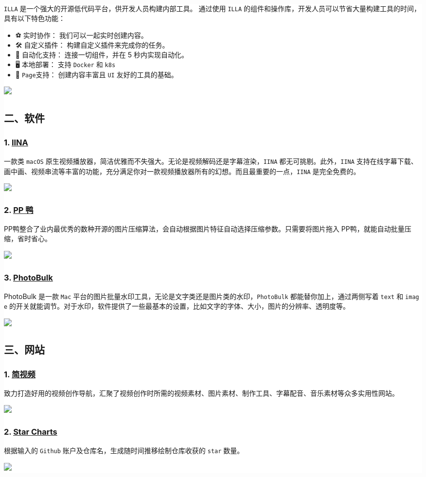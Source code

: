 `ILLA` 是一个强大的开源低代码平台，供开发人员构建内部工具。 通过使用 `ILLA` 的组件和操作库，开发人员可以节省大量构建工具的时间，具有以下特色功能：

*   ⚽ 实时协作： 我们可以一起实时创建内容。
*   🛠 自定义插件： 构建自定义插件来完成你的任务。
*   🤖 自动化支持： 连接一切组件，并在 5 秒内实现自动化。
*   🖥 本地部署： 支持 `Docker` 和 `k8s`
*   📝 `Page`支持： 创建内容丰富且 `UI` 友好的工具的基础。

![](https://p3-juejin.byteimg.com/tos-cn-i-k3u1fbpfcp/76a14c1a824f456eb3c4979b5c83af77~tplv-k3u1fbpfcp-jj-mark:3024:0:0:0:q75.awebp#?w=2560&h=1260&s=72694&e=webp&b=000000)

二、软件
----

### 1\. [IINA](https://link.juejin.cn?target=https%3A%2F%2Fiina.io%2F "https://iina.io/")

一款类 `macOS` 原生视频播放器，简洁优雅而不失强大。无论是视频解码还是字幕渲染，`IINA` 都无可挑剔。此外，`IINA` 支持在线字幕下载、画中画、视频串流等丰富的功能，充分满足你对一款视频播放器所有的幻想。而且最重要的一点，`IINA` 是完全免费的。

![](https://p3-juejin.byteimg.com/tos-cn-i-k3u1fbpfcp/2a55ffc1906a47659f5666d5f5fdbce4~tplv-k3u1fbpfcp-jj-mark:3024:0:0:0:q75.awebp#?w=1910&h=879&s=27350&e=webp&b=eff6f9)

### 2\. [PP 鸭](https://link.juejin.cn?target=http%3A%2F%2Fppduck.com%2F "http://ppduck.com/")

PP鸭整合了业内最优秀的数种开源的图片压缩算法，会自动根据图片特征自动选择压缩参数。只需要将图片拖入 PP鸭，就能自动批量压缩，省时省心。

![](https://p3-juejin.byteimg.com/tos-cn-i-k3u1fbpfcp/c22e658ed6184b5d80b2aba3218a8ea1~tplv-k3u1fbpfcp-jj-mark:3024:0:0:0:q75.awebp#?w=1876&h=879&s=37530&e=webp&b=fefefe)

### 3\. [PhotoBulk](https://link.juejin.cn?target=https%3A%2F%2Fphotobulkeditor.com%2F "https://photobulkeditor.com/")

PhotoBulk 是一款 `Mac` 平台的图片批量水印工具，无论是文字类还是图片类的水印，`PhotoBulk` 都能替你加上，通过两侧写着 `text` 和 `image` 的开关就能调节。对于水印，软件提供了一些最基本的设置，比如文字的字体、大小，图片的分辨率、透明度等。

![](https://p3-juejin.byteimg.com/tos-cn-i-k3u1fbpfcp/e67ed2b1d32d415382e1cd124f5900b0~tplv-k3u1fbpfcp-jj-mark:3024:0:0:0:q75.awebp#?w=1880&h=1184&s=72296&e=webp&b=272727)

三、网站
----

### 1\. [简视频](https://link.juejin.cn?target=https%3A%2F%2Fwww.aewz.com%2F "https://www.aewz.com/")

致力打造好用的视频创作导航，汇聚了视频创作时所需的视频素材、图片素材、制作工具、字幕配音、音乐素材等众多实用性网站。

![](https://p3-juejin.byteimg.com/tos-cn-i-k3u1fbpfcp/30a76ee6b4fd4f2aa442f16dd1ac1381~tplv-k3u1fbpfcp-jj-mark:3024:0:0:0:q75.awebp#?w=1884&h=868&s=80406&e=webp&b=cd5cb6)

### 2\. [Star Charts](https://link.juejin.cn?target=https%3A%2F%2Fstarchart.cc%2F "https://starchart.cc/")

根据输入的 `Github` 账户及仓库名，生成随时间推移绘制仓库收获的 `star` 数量。

![](https://p3-juejin.byteimg.com/tos-cn-i-k3u1fbpfcp/cbb672abd67a4892b03a043508df2c00~tplv-k3u1fbpfcp-jj-mark:3024:0:0:0:q75.awebp#?w=1881&h=868&s=11905&e=png&b=ffffff)
